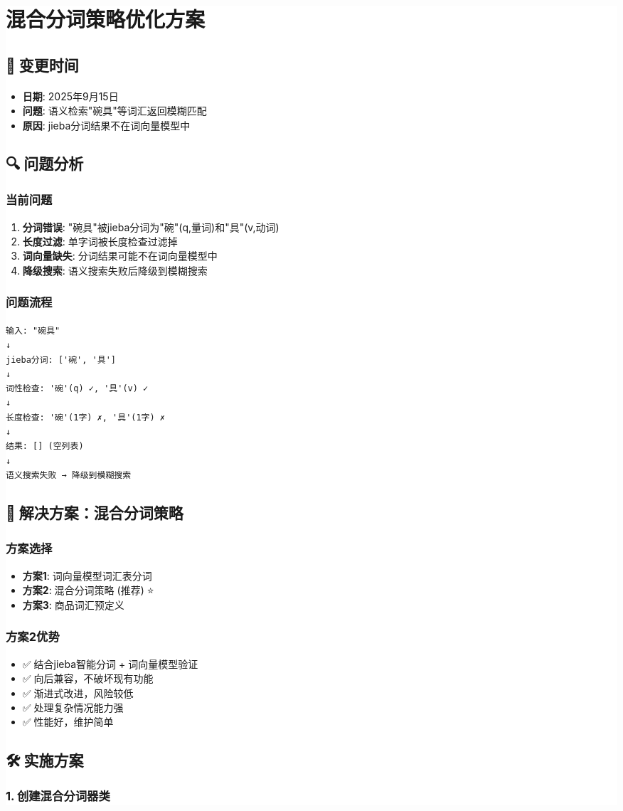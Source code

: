 # 混合分词策略优化方案

## 📅 变更时间
- **日期**: 2025年9月15日
- **问题**: 语义检索"碗具"等词汇返回模糊匹配
- **原因**: jieba分词结果不在词向量模型中

## 🔍 问题分析

### **当前问题**
1. **分词错误**: "碗具"被jieba分词为"碗"(q,量词)和"具"(v,动词)
2. **长度过滤**: 单字词被长度检查过滤掉
3. **词向量缺失**: 分词结果可能不在词向量模型中
4. **降级搜索**: 语义搜索失败后降级到模糊搜索

### **问题流程**
```
输入: "碗具"
↓
jieba分词: ['碗', '具']
↓
词性检查: '碗'(q) ✓, '具'(v) ✓
↓
长度检查: '碗'(1字) ✗, '具'(1字) ✗
↓
结果: [] (空列表)
↓
语义搜索失败 → 降级到模糊搜索
```

## 🚀 解决方案：混合分词策略

### **方案选择**
- **方案1**: 词向量模型词汇表分词
- **方案2**: 混合分词策略 (推荐) ⭐
- **方案3**: 商品词汇预定义

### **方案2优势**
- ✅ 结合jieba智能分词 + 词向量模型验证
- ✅ 向后兼容，不破坏现有功能
- ✅ 渐进式改进，风险较低
- ✅ 处理复杂情况能力强
- ✅ 性能好，维护简单

## 🛠️ 实施方案

### **1. 创建混合分词器类**
